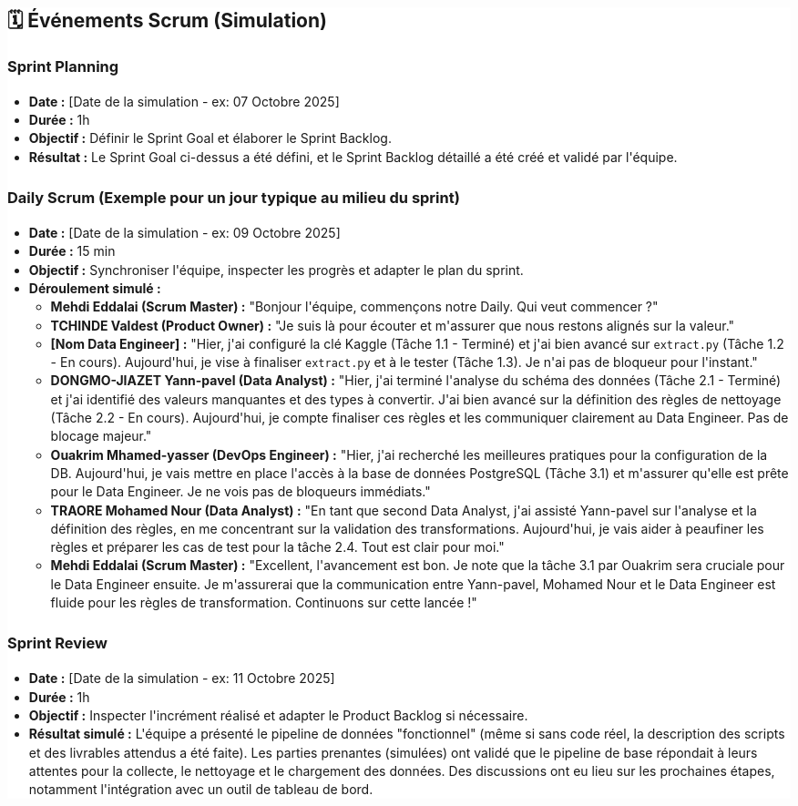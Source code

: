 ## 🗓️ Événements Scrum (Simulation)

### Sprint Planning

*   **Date :** [Date de la simulation - ex: 07 Octobre 2025]
*   **Durée :** 1h
*   **Objectif :** Définir le Sprint Goal et élaborer le Sprint Backlog.
*   **Résultat :** Le Sprint Goal ci-dessus a été défini, et le Sprint Backlog détaillé a été créé et validé par l'équipe.

### Daily Scrum (Exemple pour un jour typique au milieu du sprint)

*   **Date :** [Date de la simulation - ex: 09 Octobre 2025]
*   **Durée :** 15 min
*   **Objectif :** Synchroniser l'équipe, inspecter les progrès et adapter le plan du sprint.
*   **Déroulement simulé :**
    *   **Mehdi Eddalai (Scrum Master) :** "Bonjour l'équipe, commençons notre Daily. Qui veut commencer ?"
    *   **TCHINDE Valdest (Product Owner) :** "Je suis là pour écouter et m'assurer que nous restons alignés sur la valeur."
    *   **[Nom Data Engineer] :** "Hier, j'ai configuré la clé Kaggle (Tâche 1.1 - Terminé) et j'ai bien avancé sur `extract.py` (Tâche 1.2 - En cours). Aujourd'hui, je vise à finaliser `extract.py` et à le tester (Tâche 1.3). Je n'ai pas de bloqueur pour l'instant."
    *   **DONGMO-JIAZET Yann-pavel (Data Analyst) :** "Hier, j'ai terminé l'analyse du schéma des données (Tâche 2.1 - Terminé) et j'ai identifié des valeurs manquantes et des types à convertir. J'ai bien avancé sur la définition des règles de nettoyage (Tâche 2.2 - En cours). Aujourd'hui, je compte finaliser ces règles et les communiquer clairement au Data Engineer. Pas de blocage majeur."
    *   **Ouakrim Mhamed-yasser (DevOps Engineer) :** "Hier, j'ai recherché les meilleures pratiques pour la configuration de la DB. Aujourd'hui, je vais mettre en place l'accès à la base de données PostgreSQL (Tâche 3.1) et m'assurer qu'elle est prête pour le Data Engineer. Je ne vois pas de bloqueurs immédiats."
    *   **TRAORE Mohamed Nour (Data Analyst) :** "En tant que second Data Analyst, j'ai assisté Yann-pavel sur l'analyse et la définition des règles, en me concentrant sur la validation des transformations. Aujourd'hui, je vais aider à peaufiner les règles et préparer les cas de test pour la tâche 2.4. Tout est clair pour moi."
    *   **Mehdi Eddalai (Scrum Master) :** "Excellent, l'avancement est bon. Je note que la tâche 3.1 par Ouakrim sera cruciale pour le Data Engineer ensuite. Je m'assurerai que la communication entre Yann-pavel, Mohamed Nour et le Data Engineer est fluide pour les règles de transformation. Continuons sur cette lancée !"

### Sprint Review

*   **Date :** [Date de la simulation - ex: 11 Octobre 2025]
*   **Durée :** 1h
*   **Objectif :** Inspecter l'incrément réalisé et adapter le Product Backlog si nécessaire.
*   **Résultat simulé :** L'équipe a présenté le pipeline de données "fonctionnel" (même si sans code réel, la description des scripts et des livrables attendus a été faite). Les parties prenantes (simulées) ont validé que le pipeline de base répondait à leurs attentes pour la collecte, le nettoyage et le chargement des données. Des discussions ont eu lieu sur les prochaines étapes, notamment l'intégration avec un outil de tableau de bord.

